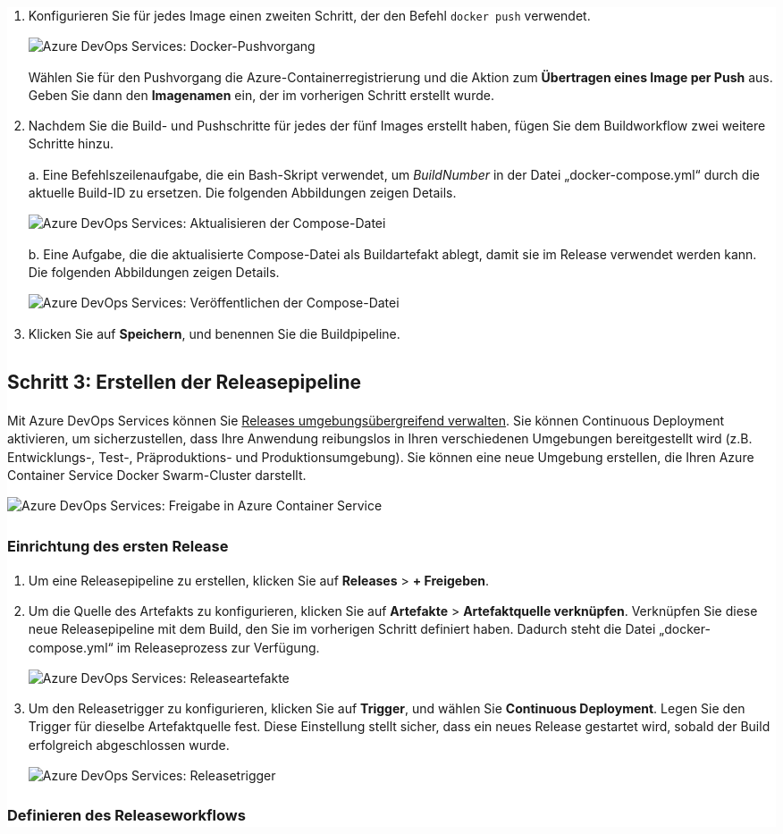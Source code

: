 1. Konfigurieren Sie für jedes Image einen zweiten Schritt, der den Befehl `docker push` verwendet.

    ![Azure DevOps Services: Docker-Pushvorgang](./media/container-service-docker-swarm-setup-ci-cd/vsts-docker-push.png)

    Wählen Sie für den Pushvorgang die Azure-Containerregistrierung und die Aktion zum **Übertragen eines Image per Push** aus. Geben Sie dann den **Imagenamen** ein, der im vorherigen Schritt erstellt wurde.

1. Nachdem Sie die Build- und Pushschritte für jedes der fünf Images erstellt haben, fügen Sie dem Buildworkflow zwei weitere Schritte hinzu.

    a. Eine Befehlszeilenaufgabe, die ein Bash-Skript verwendet, um *BuildNumber* in der Datei „docker-compose.yml“ durch die aktuelle Build-ID zu ersetzen. Die folgenden Abbildungen zeigen Details.

    ![Azure DevOps Services: Aktualisieren der Compose-Datei](./media/container-service-docker-swarm-setup-ci-cd/vsts-build-replace-build-number.png)

    b. Eine Aufgabe, die die aktualisierte Compose-Datei als Buildartefakt ablegt, damit sie im Release verwendet werden kann. Die folgenden Abbildungen zeigen Details.

    ![Azure DevOps Services: Veröffentlichen der Compose-Datei](./media/container-service-docker-swarm-setup-ci-cd/vsts-publish-compose.png) 

1. Klicken Sie auf **Speichern**, und benennen Sie die Buildpipeline.

## <a name="step-3-create-the-release-pipeline"></a>Schritt 3: Erstellen der Releasepipeline

Mit Azure DevOps Services können Sie [Releases umgebungsübergreifend verwalten](https://www.visualstudio.com/team-services/release-management/). Sie können Continuous Deployment aktivieren, um sicherzustellen, dass Ihre Anwendung reibungslos in Ihren verschiedenen Umgebungen bereitgestellt wird (z.B. Entwicklungs-, Test-, Präproduktions- und Produktionsumgebung). Sie können eine neue Umgebung erstellen, die Ihren Azure Container Service Docker Swarm-Cluster darstellt.

![Azure DevOps Services: Freigabe in Azure Container Service](./media/container-service-docker-swarm-setup-ci-cd/vsts-release-acs.png) 

### <a name="initial-release-setup"></a>Einrichtung des ersten Release

1. Um eine Releasepipeline zu erstellen, klicken Sie auf **Releases** >  **+ Freigeben**.

1. Um die Quelle des Artefakts zu konfigurieren, klicken Sie auf **Artefakte** > **Artefaktquelle verknüpfen**. Verknüpfen Sie diese neue Releasepipeline mit dem Build, den Sie im vorherigen Schritt definiert haben. Dadurch steht die Datei „docker-compose.yml“ im Releaseprozess zur Verfügung.

    ![Azure DevOps Services: Releaseartefakte](./media/container-service-docker-swarm-setup-ci-cd/vsts-release-artefacts.png) 

1. Um den Releasetrigger zu konfigurieren, klicken Sie auf **Trigger**, und wählen Sie **Continuous Deployment**. Legen Sie den Trigger für dieselbe Artefaktquelle fest. Diese Einstellung stellt sicher, dass ein neues Release gestartet wird, sobald der Build erfolgreich abgeschlossen wurde.

    ![Azure DevOps Services: Releasetrigger](./media/container-service-docker-swarm-setup-ci-cd/vsts-release-trigger.png) 

### <a name="define-the-release-workflow"></a>Definieren des Releaseworkflows
